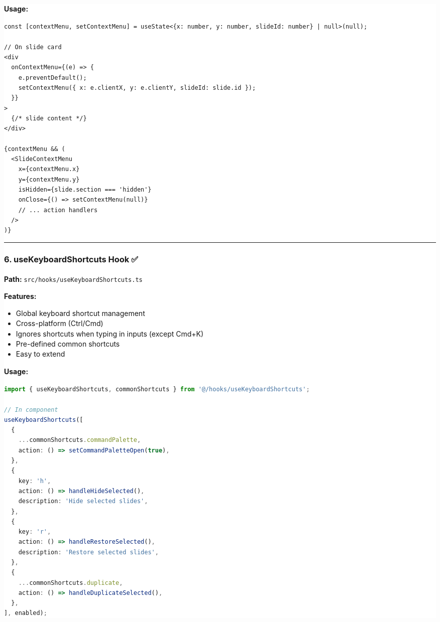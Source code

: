 **Usage:**
```tsx
const [contextMenu, setContextMenu] = useState<{x: number, y: number, slideId: number} | null>(null);

// On slide card
<div 
  onContextMenu={(e) => {
    e.preventDefault();
    setContextMenu({ x: e.clientX, y: e.clientY, slideId: slide.id });
  }}
>
  {/* slide content */}
</div>

{contextMenu && (
  <SlideContextMenu
    x={contextMenu.x}
    y={contextMenu.y}
    isHidden={slide.section === 'hidden'}
    onClose={() => setContextMenu(null)}
    // ... action handlers
  />
)}
```

---

### 6. **useKeyboardShortcuts Hook** ✅
**Path:** `src/hooks/useKeyboardShortcuts.ts`

**Features:**
- Global keyboard shortcut management
- Cross-platform (Ctrl/Cmd)
- Ignores shortcuts when typing in inputs (except Cmd+K)
- Pre-defined common shortcuts
- Easy to extend

**Usage:**
```typescript
import { useKeyboardShortcuts, commonShortcuts } from '@/hooks/useKeyboardShortcuts';

// In component
useKeyboardShortcuts([
  {
    ...commonShortcuts.commandPalette,
    action: () => setCommandPaletteOpen(true),
  },
  {
    key: 'h',
    action: () => handleHideSelected(),
    description: 'Hide selected slides',
  },
  {
    key: 'r',
    action: () => handleRestoreSelected(),
    description: 'Restore selected slides',
  },
  {
    ...commonShortcuts.duplicate,
    action: () => handleDuplicateSelected(),
  },
], enabled);
```
